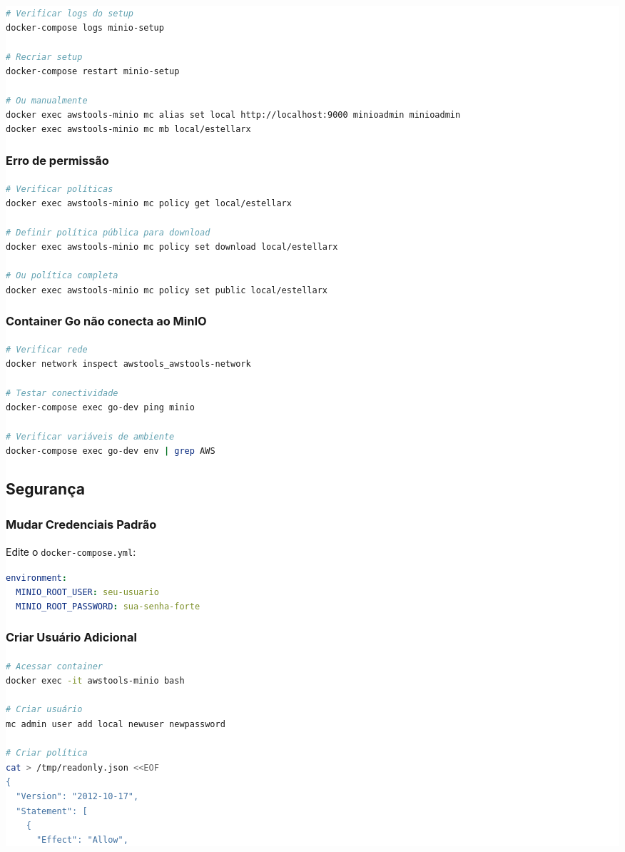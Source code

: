 ```bash
# Verificar logs do setup
docker-compose logs minio-setup

# Recriar setup
docker-compose restart minio-setup

# Ou manualmente
docker exec awstools-minio mc alias set local http://localhost:9000 minioadmin minioadmin
docker exec awstools-minio mc mb local/estellarx
```

### Erro de permissão

```bash
# Verificar políticas
docker exec awstools-minio mc policy get local/estellarx

# Definir política pública para download
docker exec awstools-minio mc policy set download local/estellarx

# Ou política completa
docker exec awstools-minio mc policy set public local/estellarx
```

### Container Go não conecta ao MinIO

```bash
# Verificar rede
docker network inspect awstools_awstools-network

# Testar conectividade
docker-compose exec go-dev ping minio

# Verificar variáveis de ambiente
docker-compose exec go-dev env | grep AWS
```

## Segurança

### Mudar Credenciais Padrão

Edite o `docker-compose.yml`:

```yaml
environment:
  MINIO_ROOT_USER: seu-usuario
  MINIO_ROOT_PASSWORD: sua-senha-forte
```

### Criar Usuário Adicional

```bash
# Acessar container
docker exec -it awstools-minio bash

# Criar usuário
mc admin user add local newuser newpassword

# Criar política
cat > /tmp/readonly.json <<EOF
{
  "Version": "2012-10-17",
  "Statement": [
    {
      "Effect": "Allow",
```